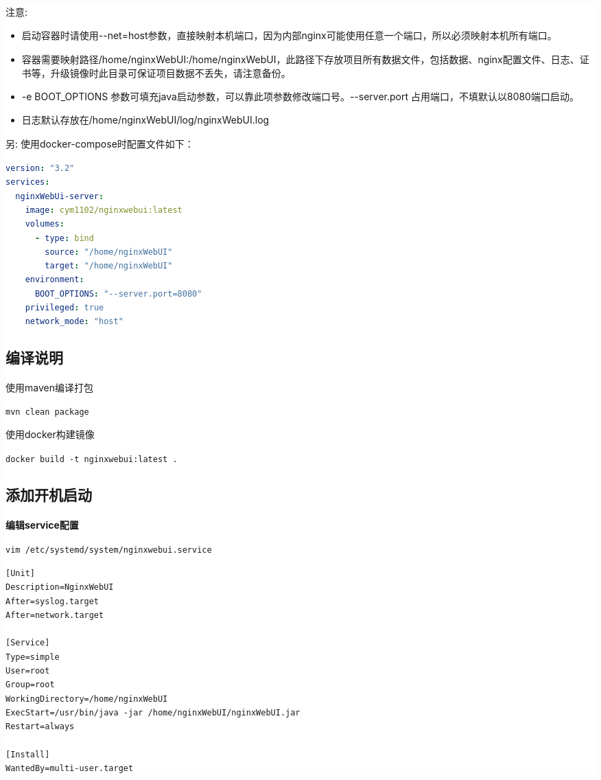 注意:

- 启动容器时请使用--net=host参数，直接映射本机端口，因为内部nginx可能使用任意一个端口，所以必须映射本机所有端口。

- 容器需要映射路径/home/nginxWebUI:/home/nginxWebUI，此路径下存放项目所有数据文件，包括数据、nginx配置文件、日志、证书等，升级镜像时此目录可保证项目数据不丢失，请注意备份。

- -e BOOT_OPTIONS 参数可填充java启动参数，可以靠此项参数修改端口号。--server.port 占用端口，不填默认以8080端口启动。

- 日志默认存放在/home/nginxWebUI/log/nginxWebUI.log

另: 使用docker-compose时配置文件如下：

```yaml
version: "3.2"
services:
  nginxWebUi-server:
    image: cym1102/nginxwebui:latest
    volumes:
      - type: bind
        source: "/home/nginxWebUI"
        target: "/home/nginxWebUI"
    environment:
      BOOT_OPTIONS: "--server.port=8080"
    privileged: true
    network_mode: "host"
```





## 编译说明



使用maven编译打包

```
mvn clean package
```

使用docker构建镜像

```
docker build -t nginxwebui:latest .
```

## 添加开机启动

**编辑service配置**

```
vim /etc/systemd/system/nginxwebui.service
```

```
[Unit]
Description=NginxWebUI
After=syslog.target
After=network.target
 
[Service]
Type=simple
User=root
Group=root
WorkingDirectory=/home/nginxWebUI
ExecStart=/usr/bin/java -jar /home/nginxWebUI/nginxWebUI.jar
Restart=always
 
[Install]
WantedBy=multi-user.target
```